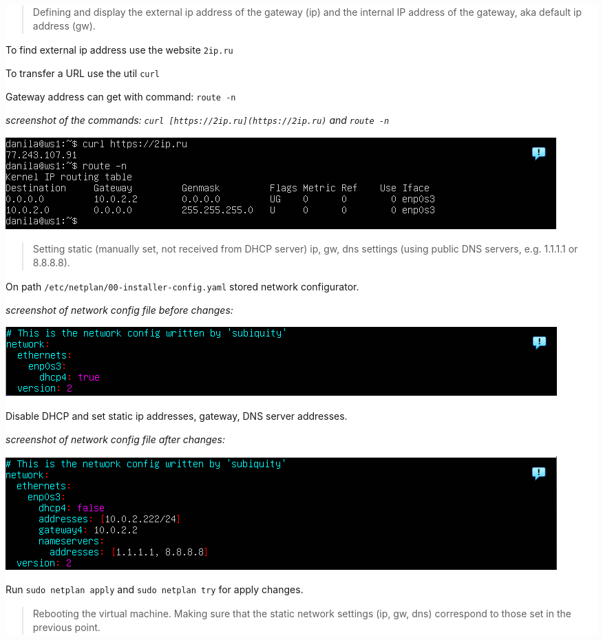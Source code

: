 > Defining and display the external ip address of the gateway (ip) and the internal IP address of the gateway, aka default ip address (gw).
> 

To find external ip address use the website `2ip.ru`

To transfer a URL use the util `curl`

Gateway address can get with command: `route -n`

*screenshot of the commands: `curl [https://2ip.ru](https://2ip.ru)` and `route -n`*

![Untitled](basic_administration_images/Untitled%209.png)

> Setting static (manually set, not received from DHCP server) ip, gw, dns settings (using public DNS servers, e.g. 1.1.1.1 or 8.8.8.8).
> 

On path `/etc/netplan/00-installer-config.yaml` stored network configurator.

*screenshot of network config file before changes:*

![Untitled](basic_administration_images/Untitled%2010.png)

Disable DHCP and set static ip addresses, gateway, DNS server addresses.

*screenshot of network config file after changes:*

![Untitled](basic_administration_images/Untitled%2011.png)

Run `sudo netplan apply` and `sudo netplan try` for apply changes.

> Rebooting the virtual machine. Making sure that the static network settings (ip, gw, dns) correspond to those set in the previous point.
> 
